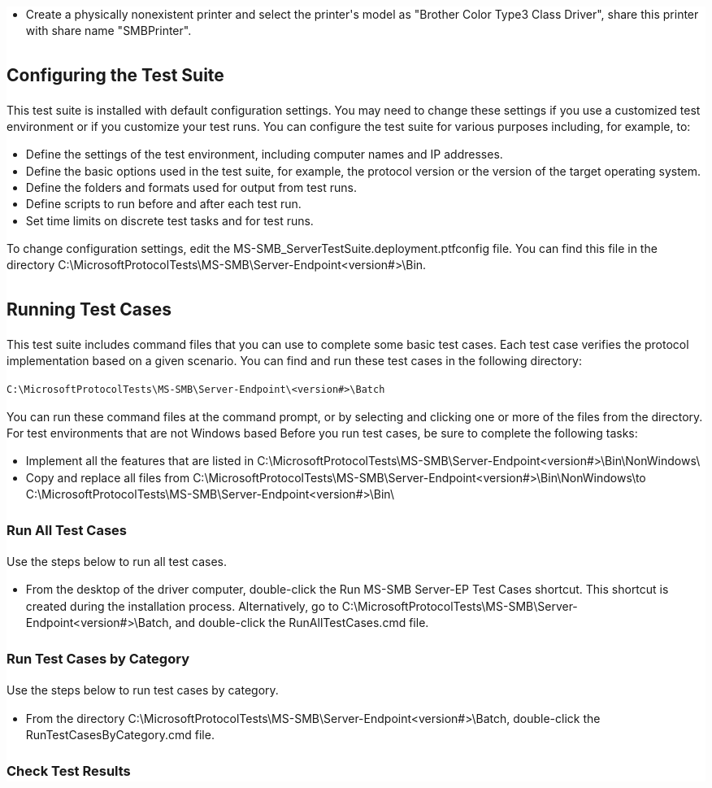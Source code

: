 * Create a physically nonexistent printer and select the printer's model as "Brother Color Type3 Class Driver", share this printer with share name "SMBPrinter".

## <a name="7.3"/>Configuring the Test Suite

This test suite is installed with default configuration settings. You may need to change these settings if you use a customized test environment or if you customize your test runs. 
You can configure the test suite for various purposes including, for example, to:

* Define the settings of the test environment, including computer names and IP addresses.
* Define the basic options used in the test suite, for example, the protocol version or the version of the target operating system.
* Define the folders and formats used for output from test runs.
* Define scripts to run before and after each test run.
* Set time limits on discrete test tasks and for test runs.

To change configuration settings, edit the MS-SMB_ServerTestSuite.deployment.ptfconfig file. You can find this file in the directory C:\MicrosoftProtocolTests\MS-SMB\Server-Endpoint\<version#>\\Bin.

## <a name="8"/>Running Test Cases

This test suite includes command files that you can use to complete some basic test cases. Each test case verifies the protocol implementation based on a given scenario. 
You can find and run these test cases in the following directory: 

	C:\MicrosoftProtocolTests\MS-SMB\Server-Endpoint\<version#>\Batch
	
You can run these command files at the command prompt, or by selecting and clicking one or more of the files from the directory.
For test environments that are not Windows based 
Before you run test cases, be sure to complete the following tasks: 

* Implement all the features that are listed in C:\MicrosoftProtocolTests\MS-SMB\Server-Endpoint\<version#>\Bin\NonWindows\
* Copy and replace all files from C:\MicrosoftProtocolTests\MS-SMB\Server-Endpoint\<version#>\Bin\NonWindows\to C:\MicrosoftProtocolTests\MS-SMB\Server-Endpoint\<version#>\Bin\

### <a name="8.1"/>Run All Test Cases

Use the steps below to run all test cases.

* From the desktop of the driver computer, double-click the Run MS-SMB Server-EP Test Cases shortcut. This shortcut is created during the installation process.
Alternatively, go to C:\MicrosoftProtocolTests\MS-SMB\Server-Endpoint\<version#>\Batch, and double-click the RunAllTestCases.cmd file.

### <a name="8.2"/>Run Test Cases by Category 

Use the steps below to run test cases by category.

* From the directory C:\MicrosoftProtocolTests\MS-SMB\Server-Endpoint\<version#>\Batch, double-click the RunTestCasesByCategory.cmd file.

### <a name="8.3"/>Check Test Results
